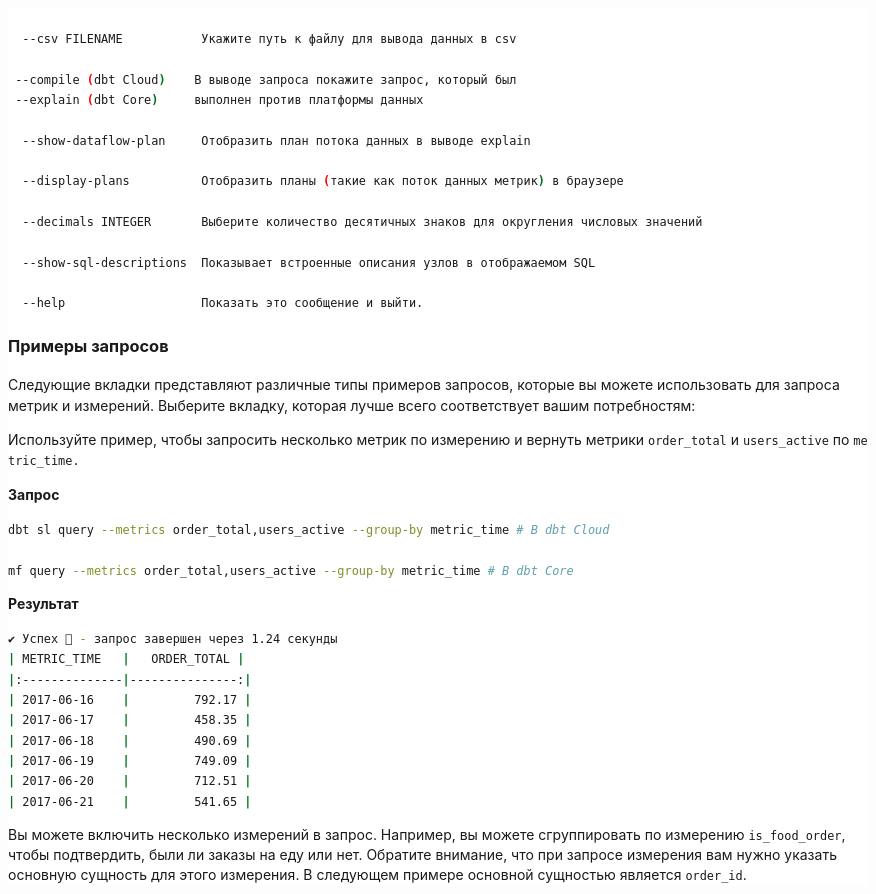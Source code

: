 ```bash

  --csv FILENAME           Укажите путь к файлу для вывода данных в csv

 --compile (dbt Cloud)    В выводе запроса покажите запрос, который был
 --explain (dbt Core)     выполнен против платформы данных         

  --show-dataflow-plan     Отобразить план потока данных в выводе explain

  --display-plans          Отобразить планы (такие как поток данных метрик) в браузере

  --decimals INTEGER       Выберите количество десятичных знаков для округления числовых значений

  --show-sql-descriptions  Показывает встроенные описания узлов в отображаемом SQL

  --help                   Показать это сообщение и выйти.
  ```


### Примеры запросов

Следующие вкладки представляют различные типы примеров запросов, которые вы можете использовать для запроса метрик и измерений. Выберите вкладку, которая лучше всего соответствует вашим потребностям:

<Tabs>

<TabItem value="eg1" label="Метрики">

Используйте пример, чтобы запросить несколько метрик по измерению и вернуть метрики `order_total` и `users_active` по `metric_time.` 

**Запрос**
```bash
dbt sl query --metrics order_total,users_active --group-by metric_time # В dbt Cloud

mf query --metrics order_total,users_active --group-by metric_time # В dbt Core
```

**Результат**
```bash
✔ Успех 🦄 - запрос завершен через 1.24 секунды
| METRIC_TIME   |   ORDER_TOTAL |
|:--------------|---------------:|
| 2017-06-16    |         792.17 |
| 2017-06-17    |         458.35 |
| 2017-06-18    |         490.69 |
| 2017-06-19    |         749.09 |
| 2017-06-20    |         712.51 |
| 2017-06-21    |         541.65 |
```
</TabItem>

<TabItem value="eg2" label="Измерения">

Вы можете включить несколько измерений в запрос. Например, вы можете сгруппировать по измерению `is_food_order`, чтобы подтвердить, были ли заказы на еду или нет. Обратите внимание, что при запросе измерения вам нужно указать основную сущность для этого измерения. В следующем примере основной сущностью является `order_id`.
